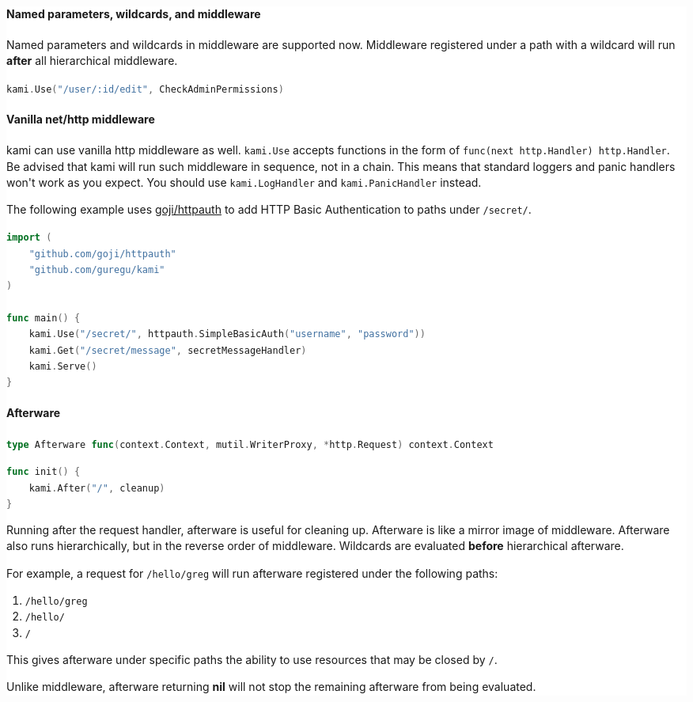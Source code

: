 #### Named parameters, wildcards, and middleware

Named parameters and wildcards in middleware are supported now. Middleware registered under a path with a wildcard will run **after** all hierarchical middleware. 

```go
kami.Use("/user/:id/edit", CheckAdminPermissions)
```

#### Vanilla net/http middleware

kami can use vanilla http middleware as well. `kami.Use` accepts functions in the form of `func(next http.Handler) http.Handler`. Be advised that kami will run such middleware in sequence, not in a chain. This means that standard loggers and panic handlers won't work as you expect. You should use `kami.LogHandler` and `kami.PanicHandler` instead.

The following example uses [goji/httpauth](https://github.com/goji/httpauth) to add HTTP Basic Authentication to paths under `/secret/`.

```go
import (
	"github.com/goji/httpauth"
	"github.com/guregu/kami"
)

func main() {
	kami.Use("/secret/", httpauth.SimpleBasicAuth("username", "password"))
	kami.Get("/secret/message", secretMessageHandler)
	kami.Serve()
}
```

#### Afterware

```go
type Afterware func(context.Context, mutil.WriterProxy, *http.Request) context.Context
```

```go
func init() {
	kami.After("/", cleanup)
}
```

Running after the request handler, afterware is useful for cleaning up. Afterware is like a mirror image of middleware. Afterware also runs hierarchically, but in the reverse order of middleware. Wildcards are evaluated **before** hierarchical afterware.

For example, a request for `/hello/greg` will run afterware registered under the following paths:

1. `/hello/greg`
2. `/hello/`
3. `/`

This gives afterware under specific paths the ability to use resources that may be closed by `/`. 

Unlike middleware, afterware returning **nil** will not stop the remaining afterware from being evaluated. 
